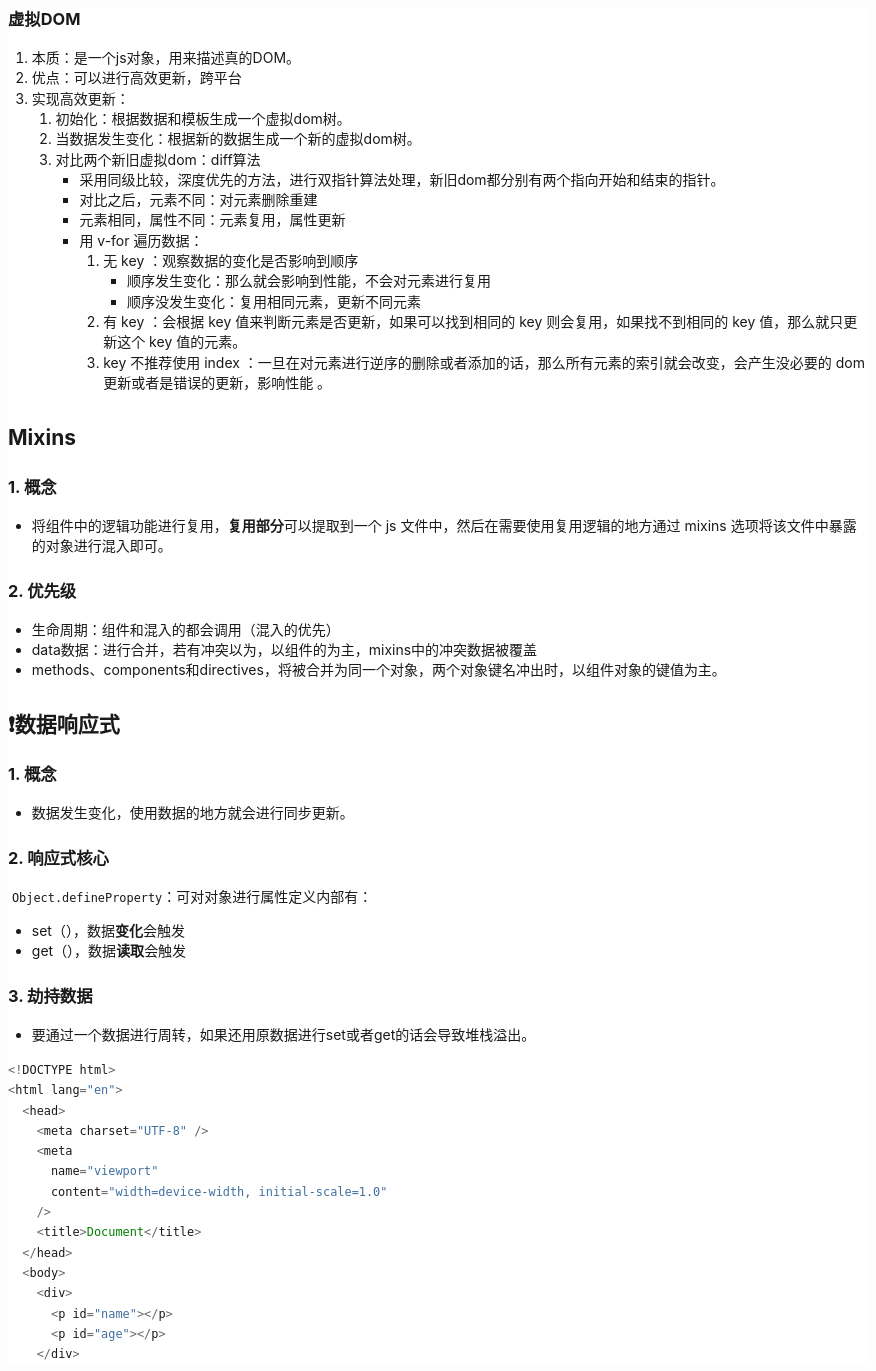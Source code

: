 ### 虚拟DOM

1. 本质：是一个js对象，用来描述真的DOM。
2. 优点：可以进行高效更新，跨平台
3. 实现高效更新：
   1. 初始化：根据数据和模板生成一个虚拟dom树。
   2. 当数据发生变化：根据新的数据生成一个新的虚拟dom树。
   3. 对比两个新旧虚拟dom：diff算法
      - 采用同级比较，深度优先的方法，进行双指针算法处理，新旧dom都分别有两个指向开始和结束的指针。
      - 对比之后，元素不同：对元素删除重建
      - 元素相同，属性不同：元素复用，属性更新
      - 用 v-for 遍历数据：
        1. 无 key ：观察数据的变化是否影响到顺序
           - 顺序发生变化：那么就会影响到性能，不会对元素进行复用
           - 顺序没发生变化：复用相同元素，更新不同元素
        2. 有 key ：会根据 key 值来判断元素是否更新，如果可以找到相同的 key 则会复用，如果找不到相同的 key 值，那么就只更新这个 key 值的元素。
        3. key 不推荐使用 index ：一旦在对元素进行逆序的删除或者添加的话，那么所有元素的索引就会改变，会产生没必要的 dom 更新或者是错误的更新，影响性能 。


## Mixins

### 1. 概念

+ 将组件中的逻辑功能进行复用，**复用部分**可以提取到一个 js 文件中，然后在需要使用复用逻辑的地方通过 mixins 选项将该文件中暴露的对象进行混入即可。

### 2. 优先级

+ 生命周期：组件和混入的都会调用（混入的优先）
+ data数据：进行合并，若有冲突以为，以组件的为主，mixins中的冲突数据被覆盖
+ methods、components和directives，将被合并为同一个对象，两个对象键名冲出时，以组件对象的键值为主。


## ❗数据响应式

### 1. 概念

+ 数据发生变化，使用数据的地方就会进行同步更新。

### 2. 响应式核心

​	`Object.defineProperty`：可对对象进行属性定义内部有：

+ set（），数据**变化**会触发
+ get（），数据**读取**会触发

### 3. 劫持数据

+ 要通过一个数据进行周转，如果还用原数据进行set或者get的话会导致堆栈溢出。

```javascript
<!DOCTYPE html>
<html lang="en">
  <head>
    <meta charset="UTF-8" />
    <meta
      name="viewport"
      content="width=device-width, initial-scale=1.0"
    />
    <title>Document</title>
  </head>
  <body>
    <div>
      <p id="name"></p>
      <p id="age"></p>
    </div>
```